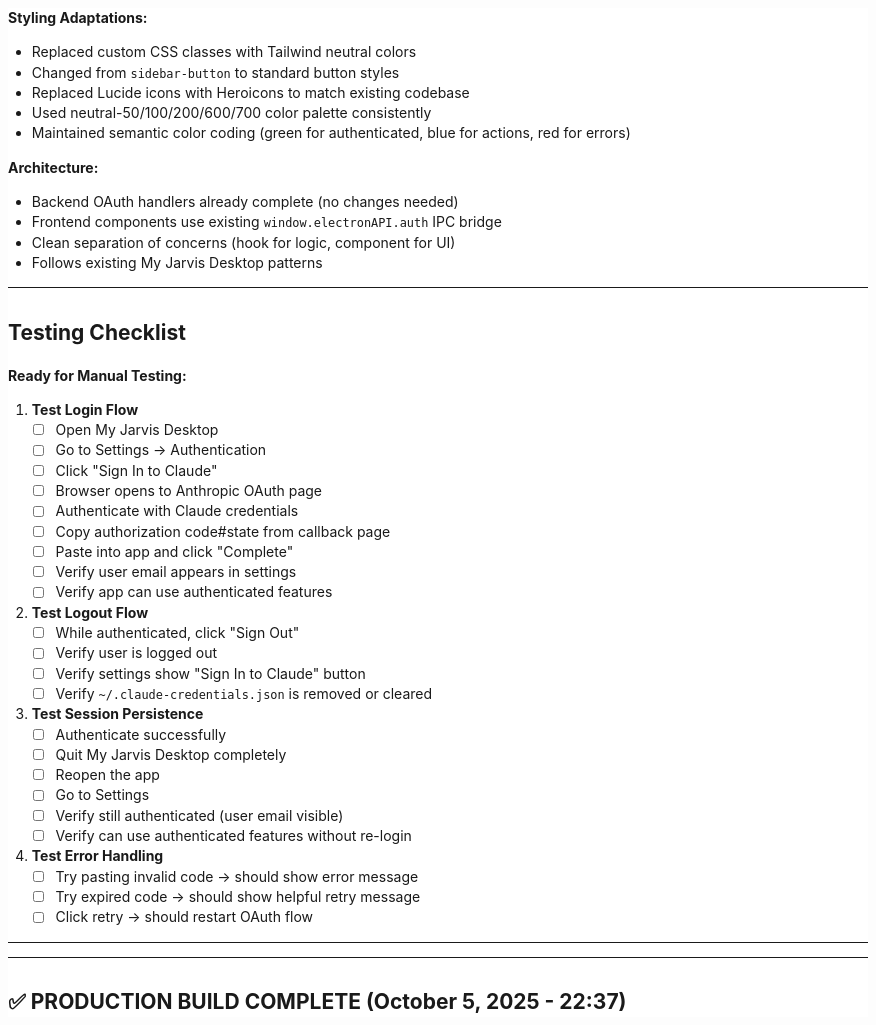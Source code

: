**Styling Adaptations:**
- Replaced custom CSS classes with Tailwind neutral colors
- Changed from `sidebar-button` to standard button styles
- Replaced Lucide icons with Heroicons to match existing codebase
- Used neutral-50/100/200/600/700 color palette consistently
- Maintained semantic color coding (green for authenticated, blue for actions, red for errors)

**Architecture:**
- Backend OAuth handlers already complete (no changes needed)
- Frontend components use existing `window.electronAPI.auth` IPC bridge
- Clean separation of concerns (hook for logic, component for UI)
- Follows existing My Jarvis Desktop patterns

---

## Testing Checklist

**Ready for Manual Testing:**

1. **Test Login Flow**
   - [ ] Open My Jarvis Desktop
   - [ ] Go to Settings → Authentication
   - [ ] Click "Sign In to Claude"
   - [ ] Browser opens to Anthropic OAuth page
   - [ ] Authenticate with Claude credentials
   - [ ] Copy authorization code#state from callback page
   - [ ] Paste into app and click "Complete"
   - [ ] Verify user email appears in settings
   - [ ] Verify app can use authenticated features

2. **Test Logout Flow**
   - [ ] While authenticated, click "Sign Out"
   - [ ] Verify user is logged out
   - [ ] Verify settings show "Sign In to Claude" button
   - [ ] Verify `~/.claude-credentials.json` is removed or cleared

3. **Test Session Persistence**
   - [ ] Authenticate successfully
   - [ ] Quit My Jarvis Desktop completely
   - [ ] Reopen the app
   - [ ] Go to Settings
   - [ ] Verify still authenticated (user email visible)
   - [ ] Verify can use authenticated features without re-login

4. **Test Error Handling**
   - [ ] Try pasting invalid code → should show error message
   - [ ] Try expired code → should show helpful retry message
   - [ ] Click retry → should restart OAuth flow

---

---

## ✅ PRODUCTION BUILD COMPLETE (October 5, 2025 - 22:37)
